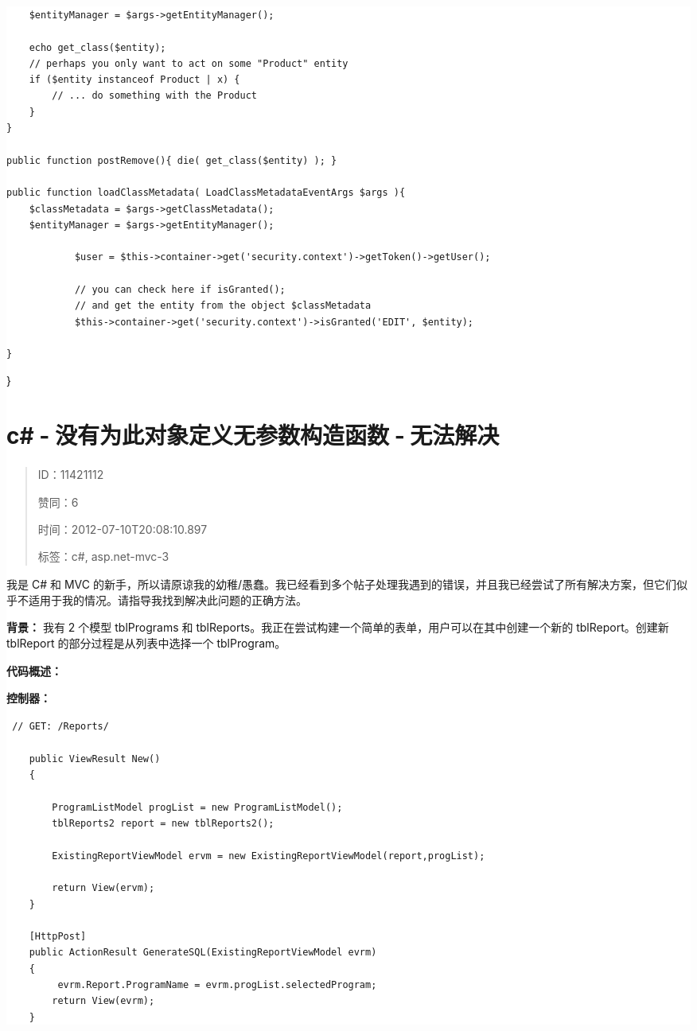 ```
    $entityManager = $args->getEntityManager();

    echo get_class($entity);
    // perhaps you only want to act on some "Product" entity
    if ($entity instanceof Product | x) {
        // ... do something with the Product
    }
}

public function postRemove(){ die( get_class($entity) ); }

public function loadClassMetadata( LoadClassMetadataEventArgs $args ){ 
    $classMetadata = $args->getClassMetadata();
    $entityManager = $args->getEntityManager();

            $user = $this->container->get('security.context')->getToken()->getUser();

            // you can check here if isGranted();
            // and get the entity from the object $classMetadata  
            $this->container->get('security.context')->isGranted('EDIT', $entity);

} 
```

}

# c# - 没有为此对象定义无参数构造函数 - 无法解决

> ID：11421112
> 
> 赞同：6
> 
> 时间：2012-07-10T20:08:10.897
> 
> 标签：c#, asp.net-mvc-3

我是 C# 和 MVC 的新手，所以请原谅我的幼稚/愚蠢。我已经看到多个帖子处理我遇到的错误，并且我已经尝试了所有解决方案，但它们似乎不适用于我的情况。请指导我找到解决此问题的正确方法。

**背景：** 我有 2 个模型 tblPrograms 和 tblReports。我正在尝试构建一个简单的表单，用户可以在其中创建一个新的 tblReport。创建新 tblReport 的部分过程是从列表中选择一个 tblProgram。

**代码概述：**

**控制器：**

```
 // GET: /Reports/

    public ViewResult New()
    {

        ProgramListModel progList = new ProgramListModel();
        tblReports2 report = new tblReports2();

        ExistingReportViewModel ervm = new ExistingReportViewModel(report,progList);

        return View(ervm);
    }

    [HttpPost]
    public ActionResult GenerateSQL(ExistingReportViewModel evrm)
    {
         evrm.Report.ProgramName = evrm.progList.selectedProgram;
        return View(evrm);
    } 
```